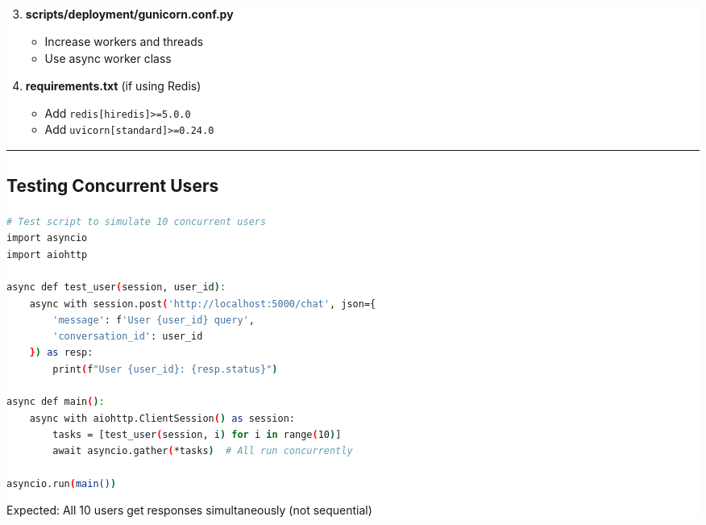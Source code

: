 3. **scripts/deployment/gunicorn.conf.py**
   - Increase workers and threads
   - Use async worker class

4. **requirements.txt** (if using Redis)
   - Add `redis[hiredis]>=5.0.0`
   - Add `uvicorn[standard]>=0.24.0`

---

## Testing Concurrent Users

```bash
# Test script to simulate 10 concurrent users
import asyncio
import aiohttp

async def test_user(session, user_id):
    async with session.post('http://localhost:5000/chat', json={
        'message': f'User {user_id} query',
        'conversation_id': user_id
    }) as resp:
        print(f"User {user_id}: {resp.status}")

async def main():
    async with aiohttp.ClientSession() as session:
        tasks = [test_user(session, i) for i in range(10)]
        await asyncio.gather(*tasks)  # All run concurrently

asyncio.run(main())
```

Expected: All 10 users get responses simultaneously (not sequential)
